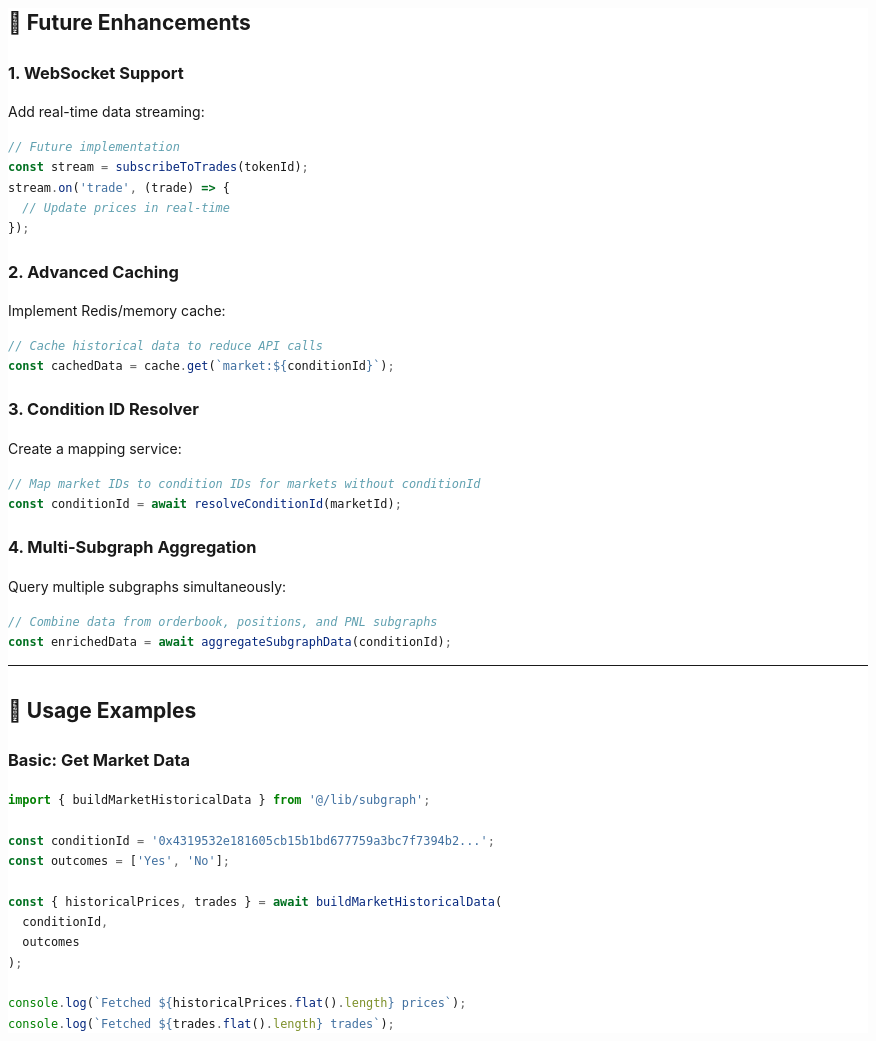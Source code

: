
## 🔮 Future Enhancements

### 1. **WebSocket Support**
Add real-time data streaming:
```typescript
// Future implementation
const stream = subscribeToTrades(tokenId);
stream.on('trade', (trade) => {
  // Update prices in real-time
});
```

### 2. **Advanced Caching**
Implement Redis/memory cache:
```typescript
// Cache historical data to reduce API calls
const cachedData = cache.get(`market:${conditionId}`);
```

### 3. **Condition ID Resolver**
Create a mapping service:
```typescript
// Map market IDs to condition IDs for markets without conditionId
const conditionId = await resolveConditionId(marketId);
```

### 4. **Multi-Subgraph Aggregation**
Query multiple subgraphs simultaneously:
```typescript
// Combine data from orderbook, positions, and PNL subgraphs
const enrichedData = await aggregateSubgraphData(conditionId);
```

---

## 📖 Usage Examples

### Basic: Get Market Data
```typescript
import { buildMarketHistoricalData } from '@/lib/subgraph';

const conditionId = '0x4319532e181605cb15b1bd677759a3bc7f7394b2...';
const outcomes = ['Yes', 'No'];

const { historicalPrices, trades } = await buildMarketHistoricalData(
  conditionId,
  outcomes
);

console.log(`Fetched ${historicalPrices.flat().length} prices`);
console.log(`Fetched ${trades.flat().length} trades`);
```
